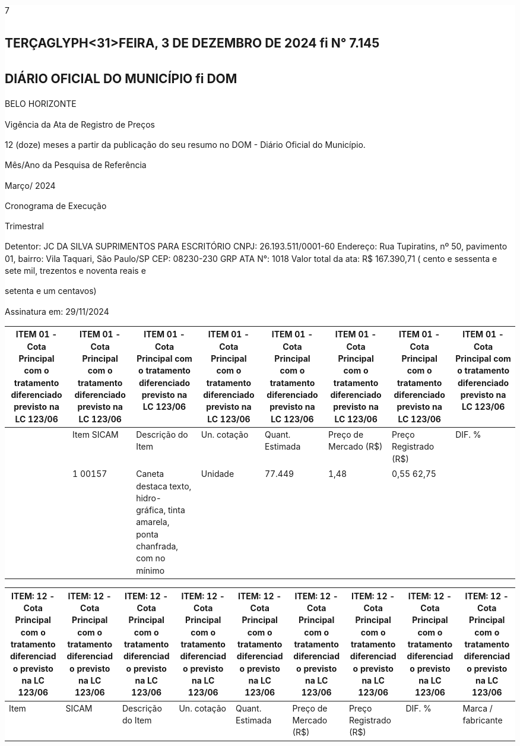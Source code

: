 

7

## TERÇAGLYPH<31>FEIRA, 3 DE DEZEMBRO DE 2024 fi N° 7.145

## DIÁRIO OFICIAL DO MUNICÍPIO fi DOM

BELO  HORIZONTE

Vigência da Ata de Registro de Preços

12 (doze) meses a partir da publicação do seu resumo no DOM - Diário Oficial do Município.

Mês/Ano da Pesquisa de Referência

Março/ 2024

Cronograma de Execução

Trimestral

Detentor: JC DA SILVA SUPRIMENTOS PARA ESCRITÓRIO CNPJ: 26.193.511/0001-60 Endereço: Rua Tupiratins, nº 50, pavimento 01, bairro: Vila Taquari, São Paulo/SP CEP: 08230-230 GRP ATA N°: 1018 Valor total da ata: R$ 167.390,71 ( cento e sessenta e sete mil, trezentos e noventa reais e

setenta e um centavos)

Assinatura em: 29/11/2024

| ITEM 01 - Cota Principal com o tratamento diferenciado previsto na LC 123/06   | ITEM 01 - Cota Principal com o tratamento diferenciado previsto na LC 123/06   | ITEM 01 - Cota Principal com o tratamento diferenciado previsto na LC 123/06            | ITEM 01 - Cota Principal com o tratamento diferenciado previsto na LC 123/06   | ITEM 01 - Cota Principal com o tratamento diferenciado previsto na LC 123/06   | ITEM 01 - Cota Principal com o tratamento diferenciado previsto na LC 123/06   | ITEM 01 - Cota Principal com o tratamento diferenciado previsto na LC 123/06   | ITEM 01 - Cota Principal com o tratamento diferenciado previsto na LC 123/06   |
|--------------------------------------------------------------------------------|--------------------------------------------------------------------------------|-----------------------------------------------------------------------------------------|--------------------------------------------------------------------------------|--------------------------------------------------------------------------------|--------------------------------------------------------------------------------|--------------------------------------------------------------------------------|--------------------------------------------------------------------------------|
|                                                                                | Item SICAM                                                                     | Descrição do Item                                                                       | Un.  cotação                                                                   | Quant.  Estimada                                                               | Preço de  Mercado  (R$)                                                        | Preço  Registrado  (R$)                                                        | DIF. %                                                                         |
|                                                                                | 1 00157                                                                        | Caneta destaca texto, hidro- gráfica, tinta amarela, ponta  chanfrada,  com  no  mínimo | Unidade                                                                        | 77.449                                                                         | 1,48                                                                           | 0,55 62,75                                                                     |                                                                                |

| ITEM: 12 - Cota Principal com o tratamento diferenciado previsto na LC 123/06   | ITEM: 12 - Cota Principal com o tratamento diferenciado previsto na LC 123/06   | ITEM: 12 - Cota Principal com o tratamento diferenciado previsto na LC 123/06                  | ITEM: 12 - Cota Principal com o tratamento diferenciado previsto na LC 123/06   | ITEM: 12 - Cota Principal com o tratamento diferenciado previsto na LC 123/06   | ITEM: 12 - Cota Principal com o tratamento diferenciado previsto na LC 123/06   | ITEM: 12 - Cota Principal com o tratamento diferenciado previsto na LC 123/06   | ITEM: 12 - Cota Principal com o tratamento diferenciado previsto na LC 123/06   | ITEM: 12 - Cota Principal com o tratamento diferenciado previsto na LC 123/06   |
|---------------------------------------------------------------------------------|---------------------------------------------------------------------------------|------------------------------------------------------------------------------------------------|---------------------------------------------------------------------------------|---------------------------------------------------------------------------------|---------------------------------------------------------------------------------|---------------------------------------------------------------------------------|---------------------------------------------------------------------------------|---------------------------------------------------------------------------------|
| Item                                                                            | SICAM                                                                           | Descrição do Item                                                                              | Un.  cotação                                                                    | Quant.  Estimada                                                                | Preço de  Mercado  (R$)                                                         | Preço  Registrado  (R$)                                                         | DIF. %                                                                          | Marca /  fabricante                                                             |